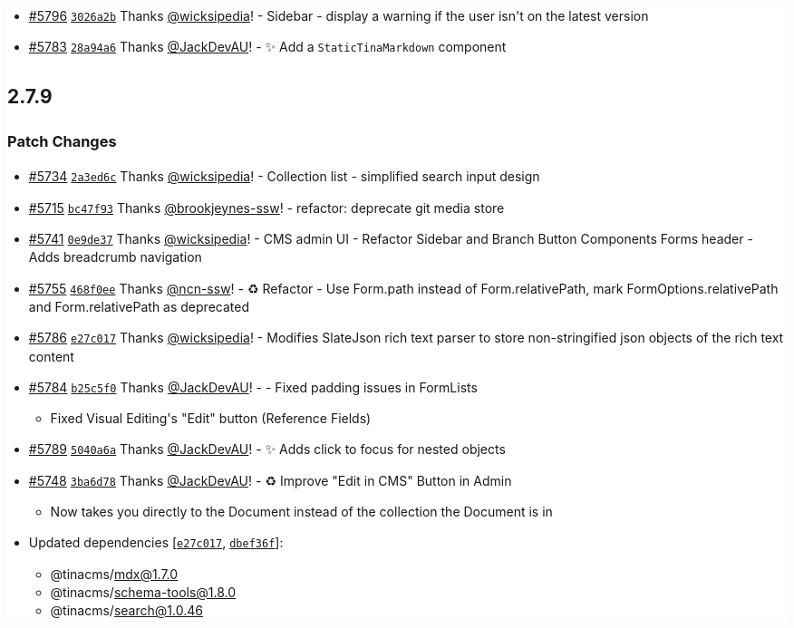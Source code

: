 - [#5796](https://github.com/tinacms/tinacms/pull/5796) [`3026a2b`](https://github.com/tinacms/tinacms/commit/3026a2b492113a53c036e43d5d85837cea4a6de3) Thanks [@wicksipedia](https://github.com/wicksipedia)! - Sidebar - display a warning if the user isn't on the latest version

- [#5783](https://github.com/tinacms/tinacms/pull/5783) [`28a94a6`](https://github.com/tinacms/tinacms/commit/28a94a602186f48b528b91236007839e5d02a9de) Thanks [@JackDevAU](https://github.com/JackDevAU)! - ✨ Add a `StaticTinaMarkdown` component

## 2.7.9

### Patch Changes

- [#5734](https://github.com/tinacms/tinacms/pull/5734) [`2a3ed6c`](https://github.com/tinacms/tinacms/commit/2a3ed6c3ec3233fd90fd94f3dd3d0243aaad079a) Thanks [@wicksipedia](https://github.com/wicksipedia)! - Collection list - simplified search input design

- [#5715](https://github.com/tinacms/tinacms/pull/5715) [`bc47f93`](https://github.com/tinacms/tinacms/commit/bc47f938431c400714808613f633b05659a87be1) Thanks [@brookjeynes-ssw](https://github.com/brookjeynes-ssw)! - refactor: deprecate git media store

- [#5741](https://github.com/tinacms/tinacms/pull/5741) [`0e9de37`](https://github.com/tinacms/tinacms/commit/0e9de379dab2970206b9b60eb014808662f67287) Thanks [@wicksipedia](https://github.com/wicksipedia)! - CMS admin UI - Refactor Sidebar and Branch Button Components
  Forms header - Adds breadcrumb navigation

- [#5755](https://github.com/tinacms/tinacms/pull/5755) [`468f0ee`](https://github.com/tinacms/tinacms/commit/468f0eefc0a15a9a9a23737d29ea9a5cb5c6aef6) Thanks [@ncn-ssw](https://github.com/ncn-ssw)! - ♻️ Refactor - Use Form.path instead of Form.relativePath, mark FormOptions.relativePath and Form.relativePath as deprecated

- [#5786](https://github.com/tinacms/tinacms/pull/5786) [`e27c017`](https://github.com/tinacms/tinacms/commit/e27c0172005797af93b908152d51b2966c0cf059) Thanks [@wicksipedia](https://github.com/wicksipedia)! - Modifies SlateJson rich text parser to store non-stringified json objects of the rich text content

- [#5784](https://github.com/tinacms/tinacms/pull/5784) [`b25c5f0`](https://github.com/tinacms/tinacms/commit/b25c5f0b0e1d3f37870b780230b41dbc56bef1ab) Thanks [@JackDevAU](https://github.com/JackDevAU)! - - Fixed padding issues in FormLists

  - Fixed Visual Editing's "Edit" button (Reference Fields)

- [#5789](https://github.com/tinacms/tinacms/pull/5789) [`5040a6a`](https://github.com/tinacms/tinacms/commit/5040a6aa24e62166d942c47b61a3f18585caded6) Thanks [@JackDevAU](https://github.com/JackDevAU)! - ✨ Adds click to focus for nested objects

- [#5748](https://github.com/tinacms/tinacms/pull/5748) [`3ba6d78`](https://github.com/tinacms/tinacms/commit/3ba6d78f35f817d55bfc3d12b750e54b7e0d11f2) Thanks [@JackDevAU](https://github.com/JackDevAU)! - ♻️ Improve "Edit in CMS" Button in Admin
  - Now takes you directly to the Document instead of the collection the Document is in
- Updated dependencies [[`e27c017`](https://github.com/tinacms/tinacms/commit/e27c0172005797af93b908152d51b2966c0cf059), [`dbef36f`](https://github.com/tinacms/tinacms/commit/dbef36f594b949024d5525184b6a9e1b9085b759)]:
  - @tinacms/mdx@1.7.0
  - @tinacms/schema-tools@1.8.0
  - @tinacms/search@1.0.46
